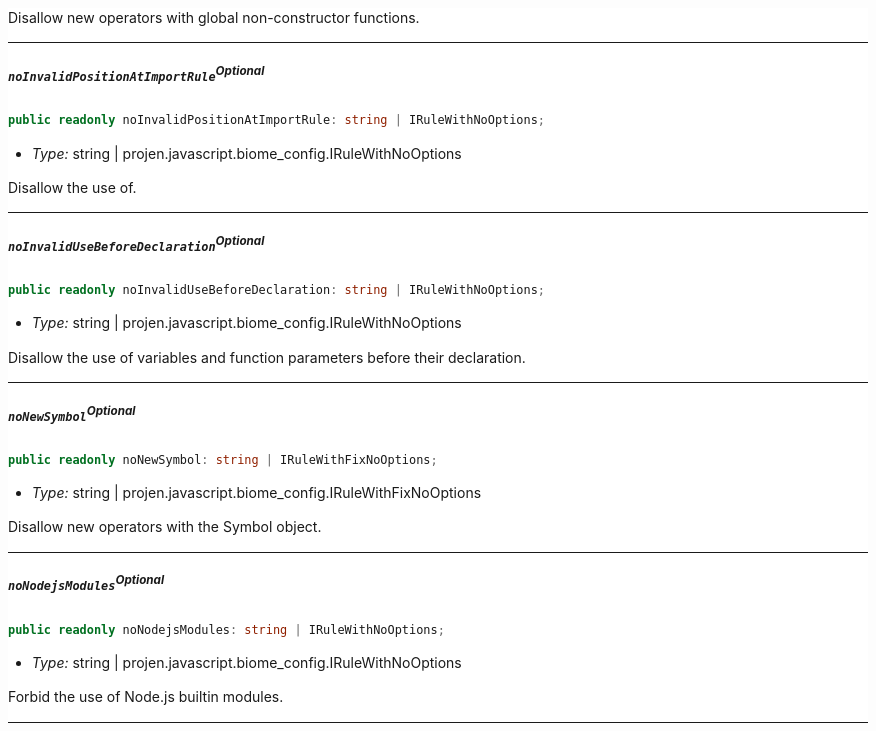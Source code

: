 Disallow new operators with global non-constructor functions.

---

##### `noInvalidPositionAtImportRule`<sup>Optional</sup> <a name="noInvalidPositionAtImportRule" id="projen.javascript.biome_config.ICorrectness.property.noInvalidPositionAtImportRule"></a>

```typescript
public readonly noInvalidPositionAtImportRule: string | IRuleWithNoOptions;
```

- *Type:* string | projen.javascript.biome_config.IRuleWithNoOptions

Disallow the use of.

---

##### `noInvalidUseBeforeDeclaration`<sup>Optional</sup> <a name="noInvalidUseBeforeDeclaration" id="projen.javascript.biome_config.ICorrectness.property.noInvalidUseBeforeDeclaration"></a>

```typescript
public readonly noInvalidUseBeforeDeclaration: string | IRuleWithNoOptions;
```

- *Type:* string | projen.javascript.biome_config.IRuleWithNoOptions

Disallow the use of variables and function parameters before their declaration.

---

##### `noNewSymbol`<sup>Optional</sup> <a name="noNewSymbol" id="projen.javascript.biome_config.ICorrectness.property.noNewSymbol"></a>

```typescript
public readonly noNewSymbol: string | IRuleWithFixNoOptions;
```

- *Type:* string | projen.javascript.biome_config.IRuleWithFixNoOptions

Disallow new operators with the Symbol object.

---

##### `noNodejsModules`<sup>Optional</sup> <a name="noNodejsModules" id="projen.javascript.biome_config.ICorrectness.property.noNodejsModules"></a>

```typescript
public readonly noNodejsModules: string | IRuleWithNoOptions;
```

- *Type:* string | projen.javascript.biome_config.IRuleWithNoOptions

Forbid the use of Node.js builtin modules.

---